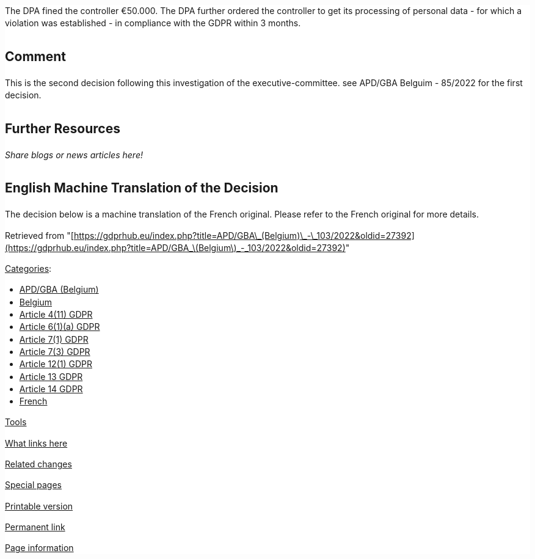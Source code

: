 The DPA fined the controller €50.000. The DPA further ordered the controller to get its processing of personal data - for which a violation was established - in compliance with the GDPR within 3 months.

## Comment

This is the second decision following this investigation of the executive-committee. see APD/GBA Belguim - 85/2022 for the first decision.

## Further Resources

_Share blogs or news articles here!_

## English Machine Translation of the Decision

The decision below is a machine translation of the French original. Please refer to the French original for more details.

Retrieved from "[https://gdprhub.eu/index.php?title=APD/GBA\_(Belgium)\_-\_103/2022&oldid=27392](https://gdprhub.eu/index.php?title=APD/GBA_\(Belgium\)_-_103/2022&oldid=27392)"

[Categories](/index.php?title=Special:Categories "Special:Categories"):

*   [APD/GBA (Belgium)](/index.php?title=Category:APD/GBA_\(Belgium\) "Category:APD/GBA (Belgium)")
*   [Belgium](/index.php?title=Category:Belgium "Category:Belgium")
*   [Article 4(11) GDPR](/index.php?title=Category:Article_4\(11\)_GDPR "Category:Article 4(11) GDPR")
*   [Article 6(1)(a) GDPR](/index.php?title=Category:Article_6\(1\)\(a\)_GDPR "Category:Article 6(1)(a) GDPR")
*   [Article 7(1) GDPR](/index.php?title=Category:Article_7\(1\)_GDPR "Category:Article 7(1) GDPR")
*   [Article 7(3) GDPR](/index.php?title=Category:Article_7\(3\)_GDPR "Category:Article 7(3) GDPR")
*   [Article 12(1) GDPR](/index.php?title=Category:Article_12\(1\)_GDPR "Category:Article 12(1) GDPR")
*   [Article 13 GDPR](/index.php?title=Category:Article_13_GDPR "Category:Article 13 GDPR")
*   [Article 14 GDPR](/index.php?title=Category:Article_14_GDPR "Category:Article 14 GDPR")
*   [French](/index.php?title=Category:French "Category:French")

[Tools](#)

[What links here](/index.php?title=Special:WhatLinksHere/APD/GBA_\(Belgium\)_-_103/2022 "A list of all wiki pages that link here [j]")

[Related changes](/index.php?title=Special:RecentChangesLinked/APD/GBA_\(Belgium\)_-_103/2022 "Recent changes in pages linked from this page [k]")

[Special pages](/index.php?title=Special:SpecialPages "A list of all special pages [q]")

[Printable version](javascript:print\(\); "Printable version of this page [p]")

[Permanent link](/index.php?title=APD/GBA_\(Belgium\)_-_103/2022&oldid=27392 "Permanent link to this revision of this page")

[Page information](/index.php?title=APD/GBA_\(Belgium\)_-_103/2022&action=info "More information about this page")
